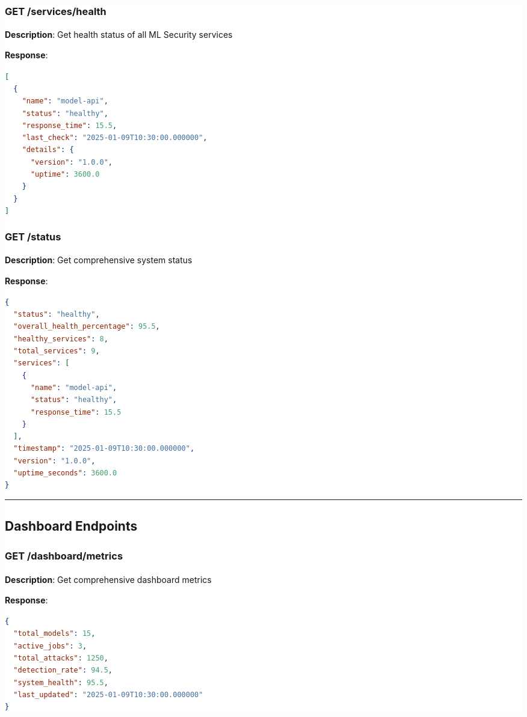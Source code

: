### GET /services/health
**Description**: Get health status of all ML Security services

**Response**:
```json
[
  {
    "name": "model-api",
    "status": "healthy",
    "response_time": 15.5,
    "last_check": "2025-01-09T10:30:00.000000",
    "details": {
      "version": "1.0.0",
      "uptime": 3600.0
    }
  }
]
```

### GET /status
**Description**: Get comprehensive system status

**Response**:
```json
{
  "status": "healthy",
  "overall_health_percentage": 95.5,
  "healthy_services": 8,
  "total_services": 9,
  "services": [
    {
      "name": "model-api",
      "status": "healthy",
      "response_time": 15.5
    }
  ],
  "timestamp": "2025-01-09T10:30:00.000000",
  "version": "1.0.0",
  "uptime_seconds": 3600.0
}
```

---

## Dashboard Endpoints

### GET /dashboard/metrics
**Description**: Get comprehensive dashboard metrics

**Response**:
```json
{
  "total_models": 15,
  "active_jobs": 3,
  "total_attacks": 1250,
  "detection_rate": 94.5,
  "system_health": 95.5,
  "last_updated": "2025-01-09T10:30:00.000000"
}
```
